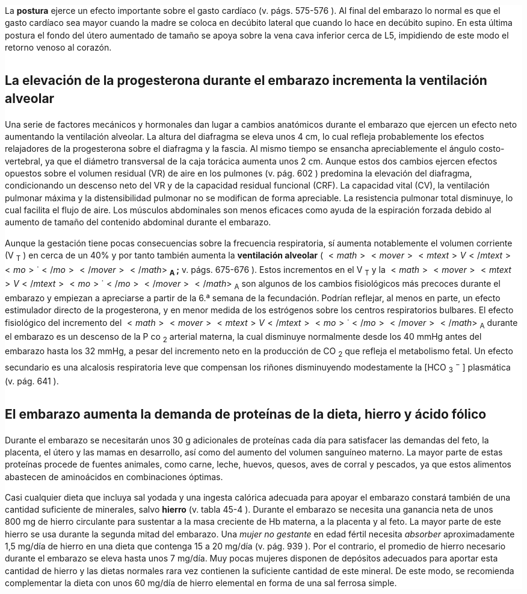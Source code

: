 La **postura** ejerce un efecto importante sobre el gasto cardíaco (v. págs. 575-576 ). Al final del embarazo lo normal es que el gasto cardíaco sea mayor cuando la madre se coloca en decúbito lateral que cuando lo hace en decúbito supino. En esta última postura el fondo del útero aumentado de tamaño se apoya sobre la vena cava inferior cerca de L5, impidiendo de este modo el retorno venoso al corazón.

## La elevación de la progesterona durante el embarazo incrementa la ventilación alveolar

Una serie de factores mecánicos y hormonales dan lugar a cambios anatómicos durante el embarazo que ejercen un efecto neto aumentando la ventilación alveolar. La altura del diafragma se eleva unos 4 cm, lo cual refleja probablemente los efectos relajadores de la progesterona sobre el diafragma y la fascia. Al mismo tiempo se ensancha apreciablemente el ángulo costo-vertebral, ya que el diámetro transversal de la caja torácica aumenta unos 2 cm. Aunque estos dos cambios ejercen efectos opuestos sobre el volumen residual (VR) de aire en los pulmones (v. pág. 602 ) predomina la elevación del diafragma, condicionando un descenso neto del VR y de la capacidad residual funcional (CRF). La capacidad vital (CV), la ventilación pulmonar máxima y la distensibilidad pulmonar no se modifican de forma apreciable. La resistencia pulmonar total disminuye, lo cual facilita el flujo de aire. Los músculos abdominales son menos eficaces como ayuda de la espiración forzada debido al aumento de tamaño del contenido abdominal durante el embarazo.

Aunque la gestación tiene pocas consecuencias sobre la frecuencia respiratoria, sí aumenta notablemente el volumen corriente (V <sub>T</sub> ) en cerca de un 40% y por tanto también aumenta la **ventilación alveolar** ( $<math><mover><mtext>        V        </mtext><mo>        ˙        </mo></mover></math>$ <sub><b> A </b></sub> **;** v. págs. 675-676 ). Estos incrementos en el V <sub>T</sub> y la $<math><mover><mtext>        V        </mtext><mo>        ˙        </mo></mover></math>$ <sub> A</sub> son algunos de los cambios fisiológicos más precoces durante el embarazo y empiezan a apreciarse a partir de la 6.ª semana de la fecundación. Podrían reflejar, al menos en parte, un efecto estimulador directo de la progesterona, y en menor medida de los estrógenos sobre los centros respiratorios bulbares. El efecto fisiológico del incremento del $<math><mover><mtext>        V        </mtext><mo>        ˙        </mo></mover></math>$ <sub> A</sub> durante el embarazo es un descenso de la P co <sub> 2</sub> arterial materna, la cual disminuye normalmente desde los 40 mmHg antes del embarazo hasta los 32 mmHg, a pesar del incremento neto en la producción de CO <sub>2</sub> que refleja el metabolismo fetal. Un efecto secundario es una alcalosis respiratoria leve que compensan los riñones disminuyendo modestamente la [HCO <sub>3</sub> <sup> −</sup> ] plasmática (v. pág. 641 ).

## El embarazo aumenta la demanda de proteínas de la dieta, hierro y ácido fólico

Durante el embarazo se necesitarán unos 30 g adicionales de proteínas cada día para satisfacer las demandas del feto, la placenta, el útero y las mamas en desarrollo, así como del aumento del volumen sanguíneo materno. La mayor parte de estas proteínas procede de fuentes animales, como carne, leche, huevos, quesos, aves de corral y pescados, ya que estos alimentos abastecen de aminoácidos en combinaciones óptimas.

Casi cualquier dieta que incluya sal yodada y una ingesta calórica adecuada para apoyar el embarazo constará también de una cantidad suficiente de minerales, salvo **hierro** (v. tabla 45-4 ). Durante el embarazo se necesita una ganancia neta de unos 800 mg de hierro circulante para sustentar a la masa creciente de Hb materna, a la placenta y al feto. La mayor parte de este hierro se usa durante la segunda mitad del embarazo. Una _mujer no gestante_ en edad fértil necesita _absorber_ aproximadamente 1,5 mg/día de hierro en una dieta que contenga 15 a 20 mg/día (v. pág. 939 ). Por el contrario, el promedio de hierro necesario durante el embarazo se eleva hasta unos 7 mg/día. Muy pocas mujeres disponen de depósitos adecuados para aportar esta cantidad de hierro y las dietas normales rara vez contienen la suficiente cantidad de este mineral. De este modo, se recomienda complementar la dieta con unos 60 mg/día de hierro elemental en forma de una sal ferrosa simple.
